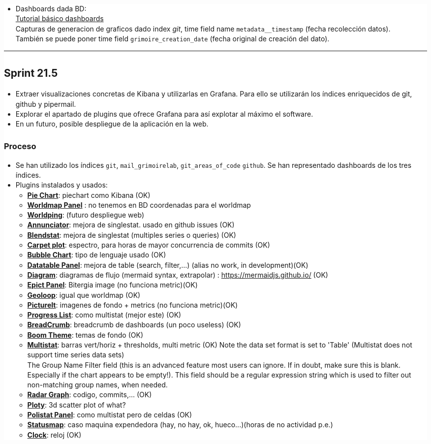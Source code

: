   * Dashboards dada BD:  
    [Tutorial básico dashboards](https://www.youtube.com/watch?v=sKNZMtoSHN4&index=7&list=PLDGkOdUX1Ujo3wHw9-z5Vo12YLqXRjzg2)  
    Capturas de generacion de graficos dado index *git*, time field name `metadata__timestamp` (fecha recolección datos).  
    También se puede poner time field `grimoire_creation_date` (fecha original de creación del dato).  


---


## Sprint 21.5
  * Extraer visualizaciones concretas de Kibana y utilizarlas en Grafana. Para ello se utilizarán los índices enriquecidos de git, github y pipermail.
  * Explorar el apartado de plugins que ofrece Grafana para así explotar al máximo el software.
  * En un futuro, posible despliegue de la aplicación en la web.

### Proceso
  * Se han utilizado los índices `git`, `mail_grimoirelab`, `git_areas_of_code` `github`. Se han representado dashboards de los tres índices.
  * Plugins instalados y usados:
    * [**Pie Chart**](https://grafana.com/plugins/grafana-piechart-panel): piechart como Kibana (OK)
    * [**Worldmap Panel**](https://grafana.com/plugins/grafana-worldmap-panel) : no tenemos en BD coordenadas para el worldmap
    * [**Worldping**](https://grafana.com/plugins/raintank-worldping-app): (futuro despliegue web)
    * [**Annunciator**](https://grafana.com/plugins/michaeldmoore-annunciator-panel): mejora de singlestat. usado en github issues (OK)
    * [**Blendstat**](https://grafana.com/plugins/farski-blendstat-panel): mejora de singlestat (multiples series o queries) (OK)
    * [**Carpet plot**](https://grafana.com/plugins/petrslavotinek-carpetplot-panel): espectro, para horas de mayor concurrencia de commits (OK)
    * [**Bubble Chart**](https://grafana.com/plugins/digrich-bubblechart-panel): tipo de lenguaje usado (OK)
    * [**Datatable Panel**](https://grafana.com/plugins/briangann-datatable-panel): mejora de table (search, filter,...) (alias no work, in development)(OK)
    * [**Diagram**](https://grafana.com/plugins/jdbranham-diagram-panel): diagramas de flujo (mermaid syntax, extrapolar) : https://mermaidjs.github.io/ (OK)
    * [**Epict Panel**](https://grafana.com/plugins/larona-epict-panel): Bitergia image (no funciona metric)(OK)
    * [**Geoloop**](https://grafana.com/plugins/citilogics-geoloop-panel): igual que worldmap (OK)
    * [**PictureIt**](https://grafana.com/plugins/bessler-pictureit-panel): imagenes de fondo + metrics (no funciona metric)(OK)
    * [**Progress List**](https://grafana.com/plugins/corpglory-progresslist-panel): como multistat (mejor este) (OK)
    * [**BreadCrumb**](https://grafana.com/plugins/digiapulssi-breadcrumb-panel): breadcrumb de dashboards (un poco useless) (OK)
    * [**Boom Theme**](https://grafana.com/plugins/yesoreyeram-boomtheme-panel): temas de fondo (OK)
    * [**Multistat**](https://grafana.com/plugins/michaeldmoore-multistat-panel): barras vert/horiz + thresholds, multi metric (OK)
        Note the data set format is set to 'Table' (Multistat does not support time series data sets)  
        The Group Name Filter field (this is an advanced feature most users can ignore. If in doubt, make sure this is blank. Especially if the chart appears to be empty!). This field should be a regular expression string which is used to filter out non-matching group names, when needed.
    * [**Radar Graph**](https://grafana.com/plugins/snuids-radar-panel): codigo, commits,... (OK)
    * [**Ploty**](https://grafana.com/plugins/natel-plotly-panel): 3d scatter plot of what?
    * [**Polistat Panel**](https://grafana.com/plugins/grafana-polystat-panel): como multistat pero de celdas (OK)
    * [**Statusmap**](https://grafana.com/plugins/flant-statusmap-panel): caso maquina expendedora (hay, no hay, ok, hueco...)(horas de no actividad p.e.)
    * [**Clock**](https://grafana.com/plugins/grafana-clock-panel): reloj (OK)
